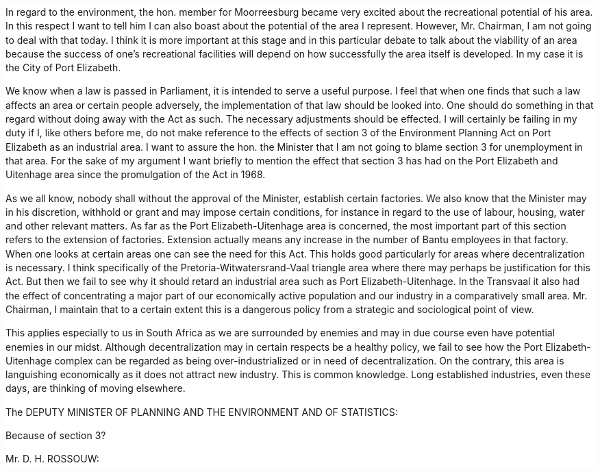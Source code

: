 <p>In regard to the environment, the hon. member for Moorreesburg became very excited about the recreational potential of his area. In this respect I want to tell him I can also boast about the potential of the area I represent. However, Mr. Chairman, I am not going to deal with that today. I think it is more important at this stage and in this particular debate to talk about the viability of an area because the success of one&#x2019;s recreational facilities will depend on how successfully the area itself is developed. In my case it is the City of Port Elizabeth.</p>

<p>We know when a law is passed in Parliament, it is intended to serve a useful purpose. I feel that when one finds that such a law affects an area or certain people adversely, the implementation of that law should be looked into. One should do something in that regard without doing away with the Act as such. The necessary adjustments should be effected. I will certainly be failing in my duty if I, like others before me, do not make reference to the effects of section 3 of the Environment Planning Act on Port Elizabeth as an industrial area. I want to assure the hon. the Minister that I am not going to blame section 3 for unemployment in that area. For the sake of my argument I want briefly to mention the effect that section 3 has had on the Port Elizabeth and Uitenhage area since the promulgation of the Act in 1968.</p>

<p>As we all know, nobody shall without the approval of the Minister, establish certain factories. We also know that the Minister may in his discretion, withhold or grant and may impose certain conditions, for instance in regard to the use of labour, housing, water and other relevant matters. As far as the Port Elizabeth-Uitenhage area is concerned, the most important part of this section refers to the extension of factories. Extension actually means any increase in the number of Bantu employees in that factory. When one looks at certain areas one can see the need for this Act. This holds good particularly for areas where decentralization is necessary. I think specifically of the Pretoria-Witwatersrand-Vaal triangle area where there may perhaps be justification for this Act. But then we fail to see why it should retard an industrial area such as Port Elizabeth-Uitenhage. In the Transvaal it also had the effect of concentrating a major part of our economically active population and our industry in a <span class="col_41-42" refersTo="page_0029"/>comparatively small area. Mr. Chairman, I maintain that to a certain extent this is a dangerous policy from a strategic and sociological point of view.</p>

<p>This applies especially to us in South Africa as we are surrounded by enemies and may in due course even have potential enemies in our midst. Although decentralization may in certain respects be a healthy policy, we fail to see how the Port Elizabeth-Uitenhage complex can be regarded as being over-industrialized or in need of decentralization. On the contrary, this area is languishing economically as it does not attract new industry. This is common knowledge. Long established industries, even these days, are thinking of moving elsewhere.</p>

</speech>

<speech by="#deputy_minister_of_planning_and_the_environment_and_of_statistics">

<from>The <person refersTo="hansard_za">DEPUTY MINISTER OF PLANNING AND THE ENVIRONMENT AND OF STATISTICS</person>:</from>

<p>Because of section 3?</p>

</speech>

<speech by="#rossouw">

<from>Mr. <person refersTo="hansard_za">D. H. ROSSOUW</person>:</from>
